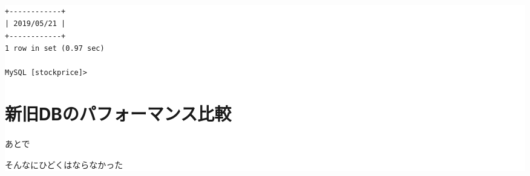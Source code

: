 ```
+------------+
| 2019/05/21 |
+------------+
1 row in set (0.97 sec)

MySQL [stockprice]>
```

# 新旧DBのパフォーマンス比較

あとで

そんなにひどくはならなかった



